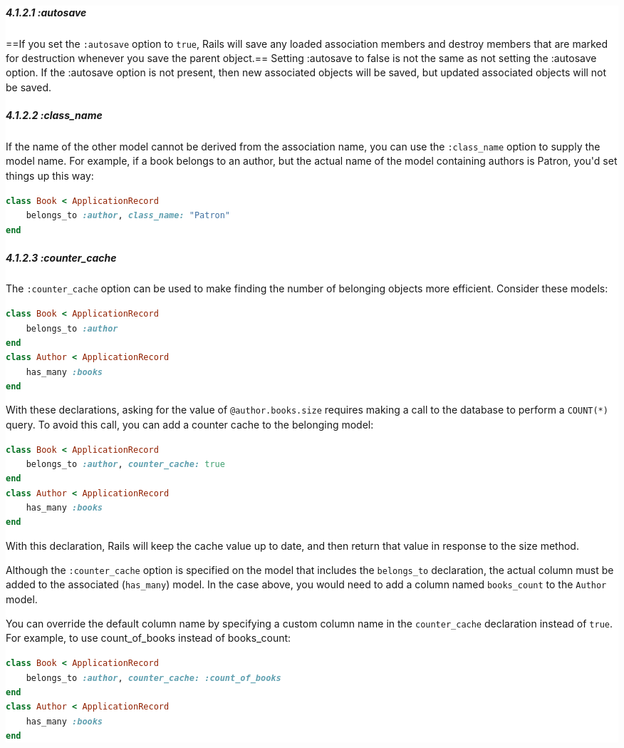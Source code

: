 ##### 4.1.2.1 :autosave

==If you set the `:autosave` option to `true`, Rails will save any loaded association members and destroy members that are marked for destruction whenever you save the parent object.== Setting :autosave to false is not the same as not setting the :autosave option. If the :autosave option is not present, then new associated objects will be saved, but updated associated objects will not be saved.

##### 4.1.2.2 :class_name

If the name of the other model cannot be derived from the association name, you can use the `:class_name` option to supply the model name. For example, if a book belongs to an author, but the actual name of the model containing authors is Patron, you'd set things up this way:

```ruby
class Book < ApplicationRecord
	belongs_to :author, class_name: "Patron"
end
```

##### 4.1.2.3 :counter_cache

The `:counter_cache` option can be used to make finding the number of belonging objects more efficient. Consider these models:

```ruby
class Book < ApplicationRecord
	belongs_to :author
end
class Author < ApplicationRecord
	has_many :books
end
```

With these declarations, asking for the value of `@author.books.size` requires making a call to the database to perform a `COUNT(*)` query. To avoid this call, you can add a counter cache to the belonging model:

```ruby
class Book < ApplicationRecord
	belongs_to :author, counter_cache: true
end
class Author < ApplicationRecord
	has_many :books
end
```

With this declaration, Rails will keep the cache value up to date, and then return that value in response to the size method.

Although the `:counter_cache` option is specified on the model that includes the `belongs_to` declaration, the actual column must be added to the associated (`has_many`) model. In the case above, you would need to add a column named `books_count` to the `Author` model.

You can override the default column name by specifying a custom column name in the `counter_cache` declaration instead of `true`. For example, to use count_of_books instead of books_count:

```ruby
class Book < ApplicationRecord
	belongs_to :author, counter_cache: :count_of_books
end
class Author < ApplicationRecord
	has_many :books
end
```

